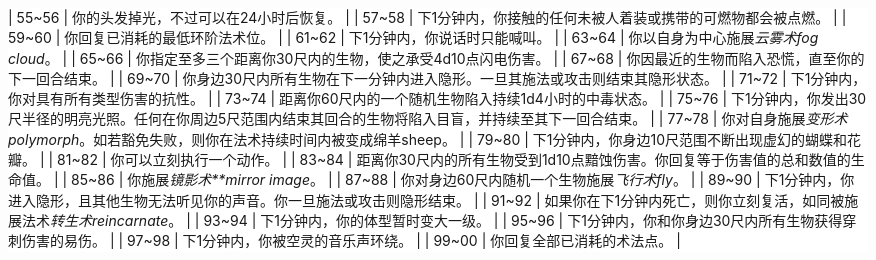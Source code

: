 | 55~56    | 你的头发掉光，不过可以在24小时后恢复。                       |
| 57~58    | 下1分钟内，你接触的任何未被人着装或携带的可燃物都会被点燃。  |
| 59~60    | 你回复已消耗的最低环阶法术位。                               |
| 61~62    | 下1分钟内，你说话时只能喊叫。                                |
| 63~64    | 你以自身为中心施展*云雾术fog  cloud*。                       |
| 65~66    | 你指定至多三个距离你30尺内的生物，使之承受4d10点闪电伤害。   |
| 67~68    | 你因最近的生物而陷入恐慌，直至你的下一回合结束。             |
| 69~70    | 你身边30尺内所有生物在下一分钟内进入隐形。一旦其施法或攻击则结束其隐形状态。 |
| 71~72    | 下1分钟内，你对具有所有类型伤害的抗性。                      |
| 73~74    | 距离你60尺内的一个随机生物陷入持续1d4小时的中毒状态。        |
| 75~76    | 下1分钟内，你发出30尺半径的明亮光照。任何在你周边5尺范围内结束其回合的生物将陷入目盲，并持续至其下一回合结束。 |
| 77~78    | 你对自身施展*变形术polymorph*。如若豁免失败，则你在法术持续时间内被变成绵羊sheep。 |
| 79~80    | 下1分钟内，你身边10尺范围不断出现虚幻的蝴蝶和花瓣。          |
| 81~82    | 你可以立刻执行一个动作。                                     |
| 83~84    | 距离你30尺内的所有生物受到1d10点黯蚀伤害。你回复等于伤害值的总和数值的生命值。 |
| 85~86    | 你施展*镜影术**mirror  image*。                              |
| 87~88    | 你对身边60尺内随机一个生物施展*飞行术fly*。                  |
| 89~90    | 下1分钟内，你进入隐形，且其他生物无法听见你的声音。你一旦施法或攻击则隐形结束。 |
| 91~92    | 如果你在下1分钟内死亡，则你立刻复活，如同被施展法术*转生术reincarnate*。 |
| 93~94    | 下1分钟内，你的体型暂时变大一级。                            |
| 95~96    | 下1分钟内，你和你身边30尺内所有生物获得穿刺伤害的易伤。      |
| 97~98    | 下1分钟内，你被空灵的音乐声环绕。                            |
| 99~00    | 你回复全部已消耗的术法点。                                   |

 